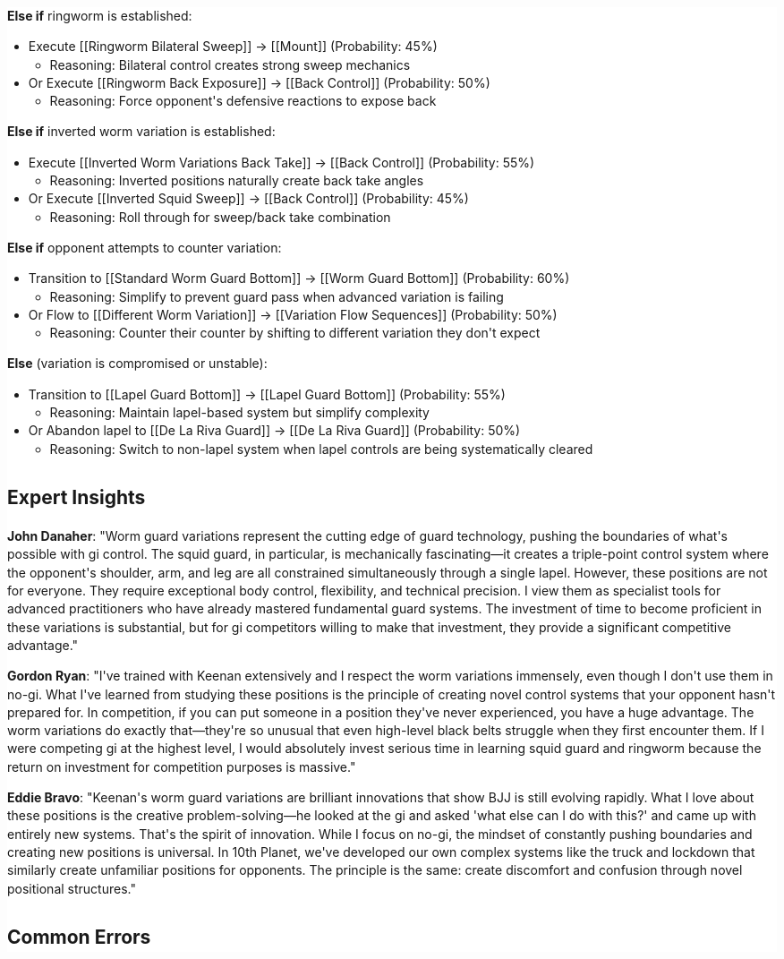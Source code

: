 **Else if** ringworm is established:
- Execute [[Ringworm Bilateral Sweep]] → [[Mount]] (Probability: 45%)
  - Reasoning: Bilateral control creates strong sweep mechanics
- Or Execute [[Ringworm Back Exposure]] → [[Back Control]] (Probability: 50%)
  - Reasoning: Force opponent's defensive reactions to expose back

**Else if** inverted worm variation is established:
- Execute [[Inverted Worm Variations Back Take]] → [[Back Control]] (Probability: 55%)
  - Reasoning: Inverted positions naturally create back take angles
- Or Execute [[Inverted Squid Sweep]] → [[Back Control]] (Probability: 45%)
  - Reasoning: Roll through for sweep/back take combination

**Else if** opponent attempts to counter variation:
- Transition to [[Standard Worm Guard Bottom]] → [[Worm Guard Bottom]] (Probability: 60%)
  - Reasoning: Simplify to prevent guard pass when advanced variation is failing
- Or Flow to [[Different Worm Variation]] → [[Variation Flow Sequences]] (Probability: 50%)
  - Reasoning: Counter their counter by shifting to different variation they don't expect

**Else** (variation is compromised or unstable):
- Transition to [[Lapel Guard Bottom]] → [[Lapel Guard Bottom]] (Probability: 55%)
  - Reasoning: Maintain lapel-based system but simplify complexity
- Or Abandon lapel to [[De La Riva Guard]] → [[De La Riva Guard]] (Probability: 50%)
  - Reasoning: Switch to non-lapel system when lapel controls are being systematically cleared

## Expert Insights

**John Danaher**: "Worm guard variations represent the cutting edge of guard technology, pushing the boundaries of what's possible with gi control. The squid guard, in particular, is mechanically fascinating—it creates a triple-point control system where the opponent's shoulder, arm, and leg are all constrained simultaneously through a single lapel. However, these positions are not for everyone. They require exceptional body control, flexibility, and technical precision. I view them as specialist tools for advanced practitioners who have already mastered fundamental guard systems. The investment of time to become proficient in these variations is substantial, but for gi competitors willing to make that investment, they provide a significant competitive advantage."

**Gordon Ryan**: "I've trained with Keenan extensively and I respect the worm variations immensely, even though I don't use them in no-gi. What I've learned from studying these positions is the principle of creating novel control systems that your opponent hasn't prepared for. In competition, if you can put someone in a position they've never experienced, you have a huge advantage. The worm variations do exactly that—they're so unusual that even high-level black belts struggle when they first encounter them. If I were competing gi at the highest level, I would absolutely invest serious time in learning squid guard and ringworm because the return on investment for competition purposes is massive."

**Eddie Bravo**: "Keenan's worm guard variations are brilliant innovations that show BJJ is still evolving rapidly. What I love about these positions is the creative problem-solving—he looked at the gi and asked 'what else can I do with this?' and came up with entirely new systems. That's the spirit of innovation. While I focus on no-gi, the mindset of constantly pushing boundaries and creating new positions is universal. In 10th Planet, we've developed our own complex systems like the truck and lockdown that similarly create unfamiliar positions for opponents. The principle is the same: create discomfort and confusion through novel positional structures."

## Common Errors
